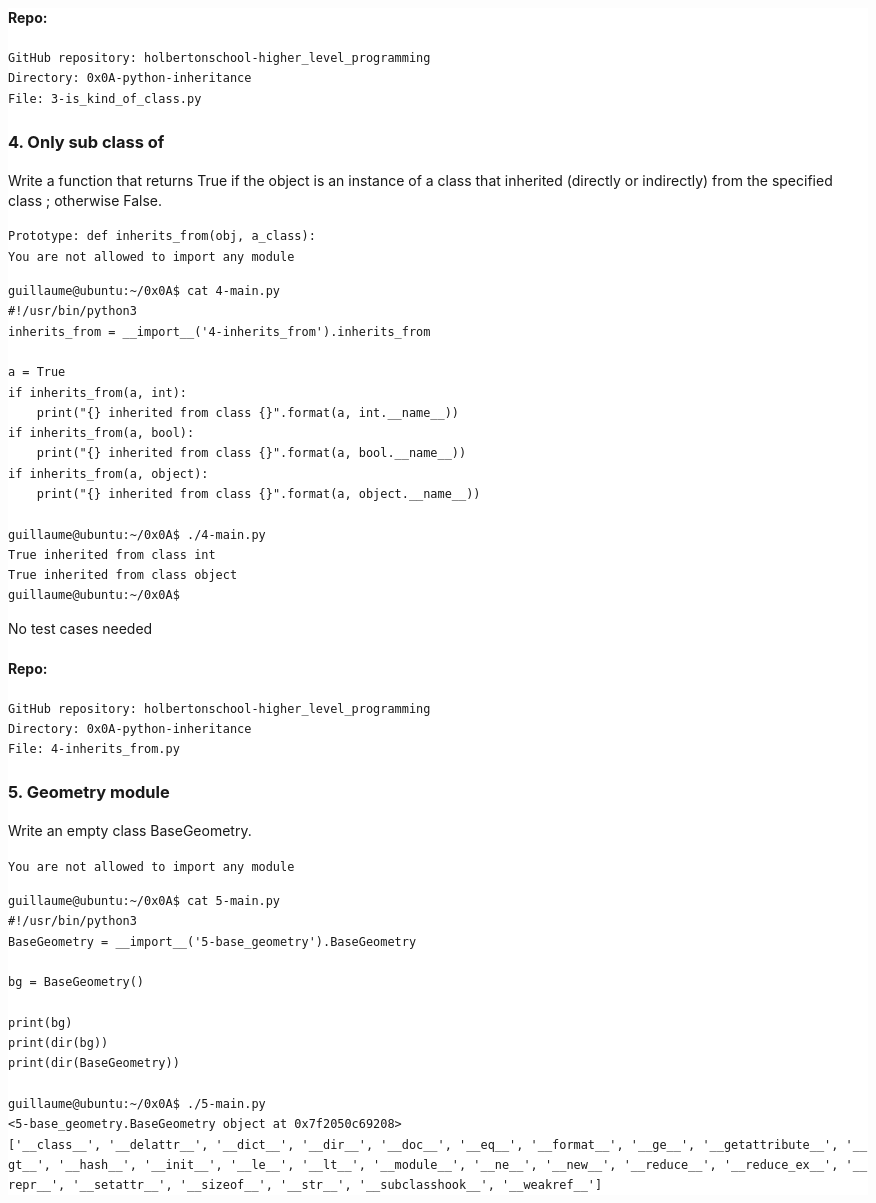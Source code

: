 #### Repo:

    GitHub repository: holbertonschool-higher_level_programming
    Directory: 0x0A-python-inheritance
    File: 3-is_kind_of_class.py


### 4. Only sub class of

Write a function that returns True if the object is an instance of a class that inherited (directly or indirectly) from the specified class ; otherwise False.

    Prototype: def inherits_from(obj, a_class):
    You are not allowed to import any module

```
guillaume@ubuntu:~/0x0A$ cat 4-main.py
#!/usr/bin/python3
inherits_from = __import__('4-inherits_from').inherits_from

a = True
if inherits_from(a, int):
    print("{} inherited from class {}".format(a, int.__name__))
if inherits_from(a, bool):
    print("{} inherited from class {}".format(a, bool.__name__))
if inherits_from(a, object):
    print("{} inherited from class {}".format(a, object.__name__))

guillaume@ubuntu:~/0x0A$ ./4-main.py
True inherited from class int
True inherited from class object
guillaume@ubuntu:~/0x0A$
```

No test cases needed

#### Repo:

    GitHub repository: holbertonschool-higher_level_programming
    Directory: 0x0A-python-inheritance
    File: 4-inherits_from.py


### 5. Geometry module

Write an empty class BaseGeometry.

    You are not allowed to import any module

```
guillaume@ubuntu:~/0x0A$ cat 5-main.py
#!/usr/bin/python3
BaseGeometry = __import__('5-base_geometry').BaseGeometry

bg = BaseGeometry()

print(bg)
print(dir(bg))
print(dir(BaseGeometry))

guillaume@ubuntu:~/0x0A$ ./5-main.py
<5-base_geometry.BaseGeometry object at 0x7f2050c69208>
['__class__', '__delattr__', '__dict__', '__dir__', '__doc__', '__eq__', '__format__', '__ge__', '__getattribute__', '__gt__', '__hash__', '__init__', '__le__', '__lt__', '__module__', '__ne__', '__new__', '__reduce__', '__reduce_ex__', '__repr__', '__setattr__', '__sizeof__', '__str__', '__subclasshook__', '__weakref__']
```